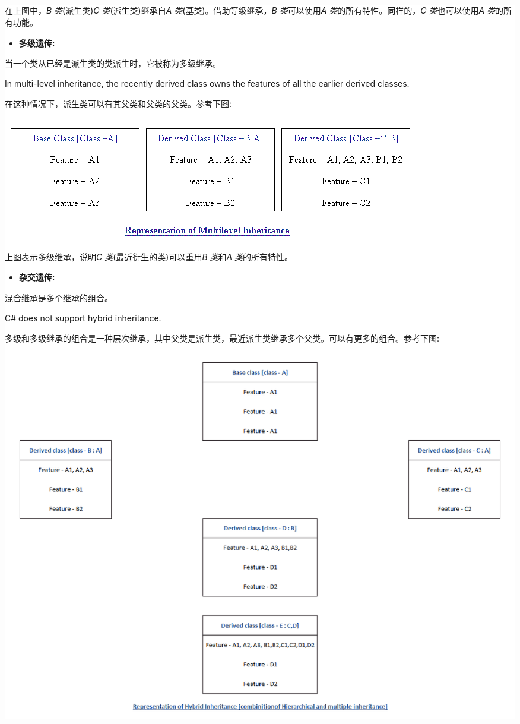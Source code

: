 在上图中，*B 类*(派生类)*C 类*(派生类)继承自*A 类*(基类)。借助等级继承，*B 类*可以使用*A 类*的所有特性。同样的，*C 类*也可以使用*A 类*的所有功能。

*   **多级遗传:**

当一个类从已经是派生类的类派生时，它被称为多级继承。

In multi-level inheritance, the recently derived class owns the features of all the earlier derived classes.

在这种情况下，派生类可以有其父类和父类的父类。参考下图:

![](img/00106.gif)

上图表示多级继承，说明*C 类*(最近衍生的类)可以重用*B 类*和*A 类*的所有特性。

*   **杂交遗传:**

混合继承是多个继承的组合。

C# does not support hybrid inheritance.

多级和多级继承的组合是一种层次继承，其中父类是派生类，最近派生类继承多个父类。可以有更多的组合。参考下图:

![](img/00107.gif)
